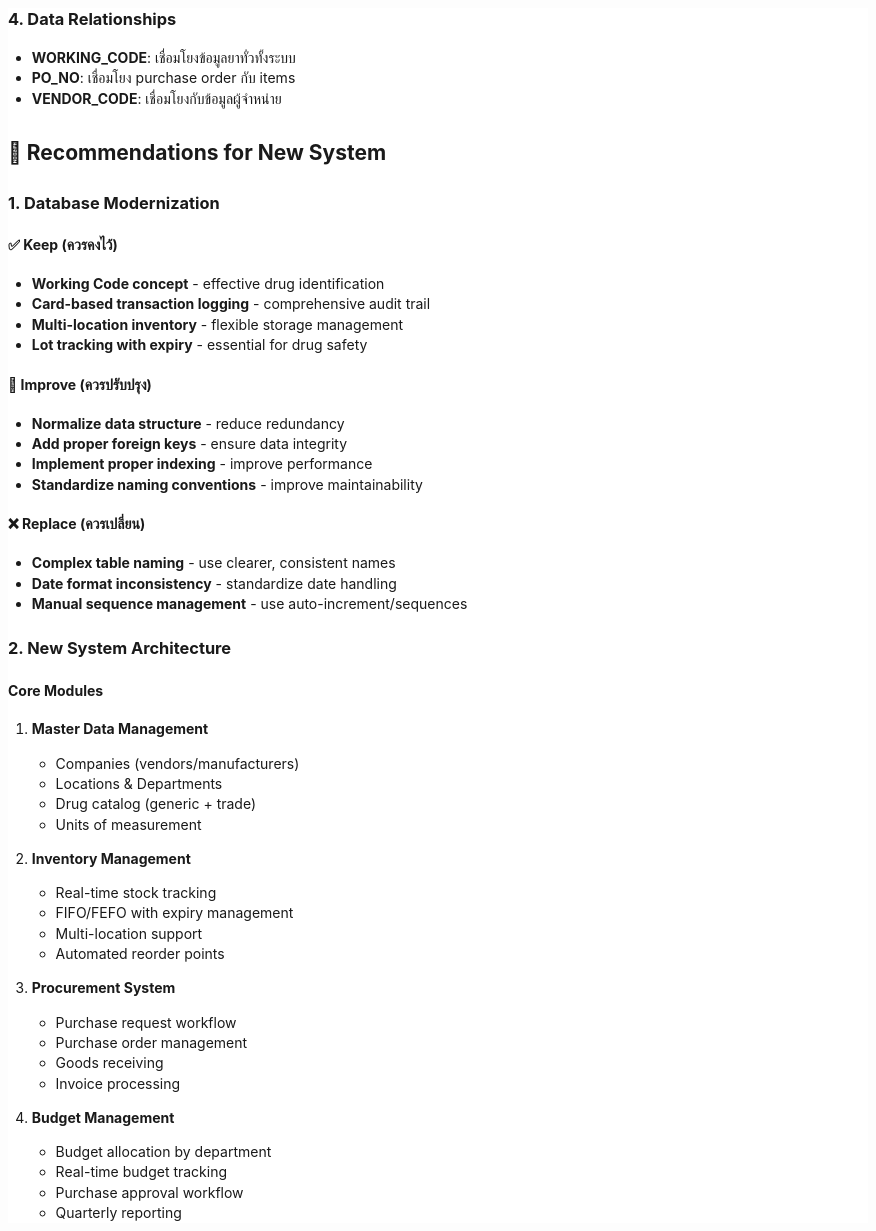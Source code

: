 ### 4. Data Relationships
- **WORKING_CODE**: เชื่อมโยงข้อมูลยาทั่วทั้งระบบ
- **PO_NO**: เชื่อมโยง purchase order กับ items
- **VENDOR_CODE**: เชื่อมโยงกับข้อมูลผู้จำหน่าย

## 🚀 Recommendations for New System

### 1. Database Modernization
#### ✅ Keep (ควรคงไว้)
- **Working Code concept** - effective drug identification
- **Card-based transaction logging** - comprehensive audit trail
- **Multi-location inventory** - flexible storage management
- **Lot tracking with expiry** - essential for drug safety

#### 🔄 Improve (ควรปรับปรุง)
- **Normalize data structure** - reduce redundancy
- **Add proper foreign keys** - ensure data integrity
- **Implement proper indexing** - improve performance
- **Standardize naming conventions** - improve maintainability

#### ❌ Replace (ควรเปลี่ยน)
- **Complex table naming** - use clearer, consistent names
- **Date format inconsistency** - standardize date handling
- **Manual sequence management** - use auto-increment/sequences

### 2. New System Architecture

#### Core Modules
1. **Master Data Management**
   - Companies (vendors/manufacturers)
   - Locations & Departments
   - Drug catalog (generic + trade)
   - Units of measurement

2. **Inventory Management**
   - Real-time stock tracking
   - FIFO/FEFO with expiry management
   - Multi-location support
   - Automated reorder points

3. **Procurement System**
   - Purchase request workflow
   - Purchase order management
   - Goods receiving
   - Invoice processing

4. **Budget Management**
   - Budget allocation by department
   - Real-time budget tracking
   - Purchase approval workflow
   - Quarterly reporting

